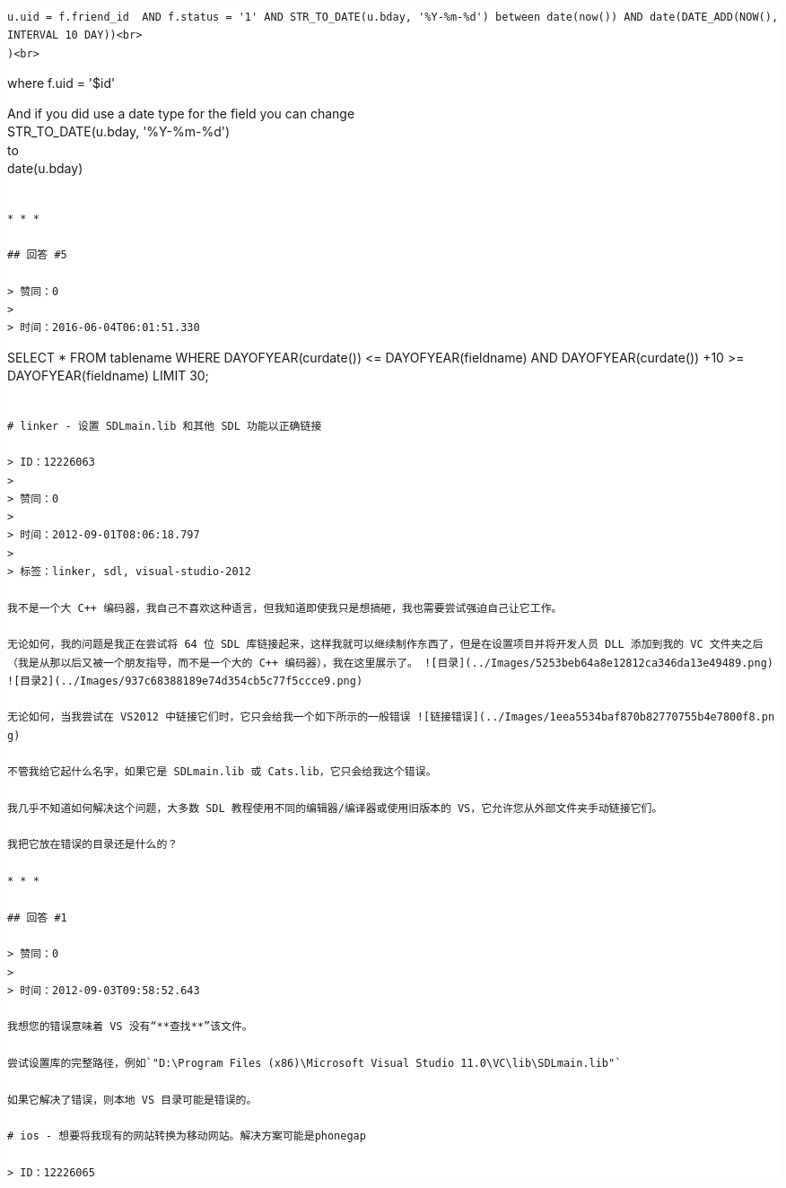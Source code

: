     u.uid = f.friend_id  AND f.status = '1' AND STR_TO_DATE(u.bday, '%Y-%m-%d') between date(now()) AND date(DATE_ADD(NOW(), INTERVAL 10 DAY))<br>
    )<br>
where f.uid = '$id'

And if you did use a date type for the field you can change <br>
STR_TO_DATE(u.bday, '%Y-%m-%d')<br>
to<br>
date(u.bday) 
```

* * *

## 回答 #5

> 赞同：0
> 
> 时间：2016-06-04T06:01:51.330

```
SELECT * FROM tablename WHERE DAYOFYEAR(curdate()) <= DAYOFYEAR(fieldname) AND DAYOFYEAR(curdate()) +10 >= DAYOFYEAR(fieldname) LIMIT 30; 
```

# linker - 设置 SDLmain.lib 和其他 SDL 功能以正确链接

> ID：12226063
> 
> 赞同：0
> 
> 时间：2012-09-01T08:06:18.797
> 
> 标签：linker, sdl, visual-studio-2012

我不是一个大 C++ 编码器，我自己不喜欢这种语言，但我知道即使我只是想搞砸，我也需要尝试强迫自己让它工作。

无论如何，我的问题是我正在尝试将 64 位 SDL 库链接起来，这样我就可以继续制作东西了，但是在设置项目并将开发人员 DLL 添加到我的 VC 文件夹之后（我是从那以后又被一个朋友指导，而不是一个大的 C++ 编码器），我在这里展示了。 ![目录](../Images/5253beb64a8e12812ca346da13e49489.png) ![目录2](../Images/937c68388189e74d354cb5c77f5ccce9.png)

无论如何，当我尝试在 VS2012 中链接它们时，它只会给我一个如下所示的一般错误 ![链接错误](../Images/1eea5534baf870b82770755b4e7800f8.png)

不管我给它起什么名字，如果它是 SDLmain.lib 或 Cats.lib，它只会给我这个错误。

我几乎不知道如何解决这个问题，大多数 SDL 教程使用不同的编辑器/编译器或使用旧版本的 VS，它允许您从外部文件夹手动链接它们。

我把它放在错误的目录还是什么的？

* * *

## 回答 #1

> 赞同：0
> 
> 时间：2012-09-03T09:58:52.643

我想您的错误意味着 VS 没有“**查找**”该文件。

尝试设置库的完整路径，例如`"D:\Program Files (x86)\Microsoft Visual Studio 11.0\VC\lib\SDLmain.lib"`

如果它解决了错误，则本地 VS 目录可能是错误的。

# ios - 想要将我现有的网站转换为移动网站。解决方案可能是phonegap

> ID：12226065
```